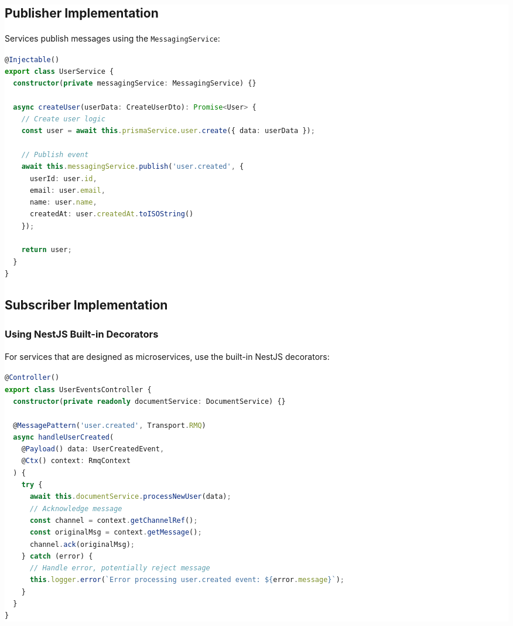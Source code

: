 ## Publisher Implementation

Services publish messages using the `MessagingService`:

```typescript
@Injectable()
export class UserService {
  constructor(private messagingService: MessagingService) {}

  async createUser(userData: CreateUserDto): Promise<User> {
    // Create user logic
    const user = await this.prismaService.user.create({ data: userData });
    
    // Publish event
    await this.messagingService.publish('user.created', {
      userId: user.id,
      email: user.email,
      name: user.name,
      createdAt: user.createdAt.toISOString()
    });
    
    return user;
  }
}
```

## Subscriber Implementation

### Using NestJS Built-in Decorators

For services that are designed as microservices, use the built-in NestJS decorators:

```typescript
@Controller()
export class UserEventsController {
  constructor(private readonly documentService: DocumentService) {}

  @MessagePattern('user.created', Transport.RMQ)
  async handleUserCreated(
    @Payload() data: UserCreatedEvent,
    @Ctx() context: RmqContext
  ) {
    try {
      await this.documentService.processNewUser(data);
      // Acknowledge message
      const channel = context.getChannelRef();
      const originalMsg = context.getMessage();
      channel.ack(originalMsg);
    } catch (error) {
      // Handle error, potentially reject message
      this.logger.error(`Error processing user.created event: ${error.message}`);
    }
  }
}
```
